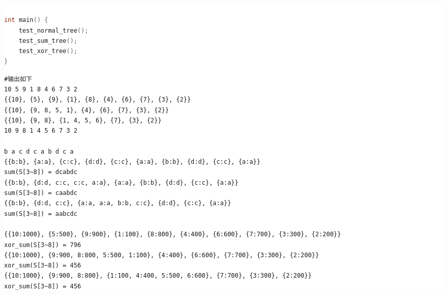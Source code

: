 ```c++

int main() {
    test_normal_tree();
    test_sum_tree();
    test_xor_tree();
}
```

```
#输出如下
10 5 9 1 8 4 6 7 3 2
{{10}, {5}, {9}, {1}, {8}, {4}, {6}, {7}, {3}, {2}}
{{10}, {9, 8, 5, 1}, {4}, {6}, {7}, {3}, {2}}
{{10}, {9, 8}, {1, 4, 5, 6}, {7}, {3}, {2}}
10 9 8 1 4 5 6 7 3 2

b a c d c a b d c a
{{b:b}, {a:a}, {c:c}, {d:d}, {c:c}, {a:a}, {b:b}, {d:d}, {c:c}, {a:a}}
sum(S[3~8]) = dcabdc
{{b:b}, {d:d, c:c, c:c, a:a}, {a:a}, {b:b}, {d:d}, {c:c}, {a:a}}
sum(S[3~8]) = caabdc
{{b:b}, {d:d, c:c}, {a:a, a:a, b:b, c:c}, {d:d}, {c:c}, {a:a}}
sum(S[3~8]) = aabcdc

{{10:1000}, {5:500}, {9:900}, {1:100}, {8:800}, {4:400}, {6:600}, {7:700}, {3:300}, {2:200}}
xor_sum(S[3~8]) = 796
{{10:1000}, {9:900, 8:800, 5:500, 1:100}, {4:400}, {6:600}, {7:700}, {3:300}, {2:200}}
xor_sum(S[3~8]) = 456
{{10:1000}, {9:900, 8:800}, {1:100, 4:400, 5:500, 6:600}, {7:700}, {3:300}, {2:200}}
xor_sum(S[3~8]) = 456

```

